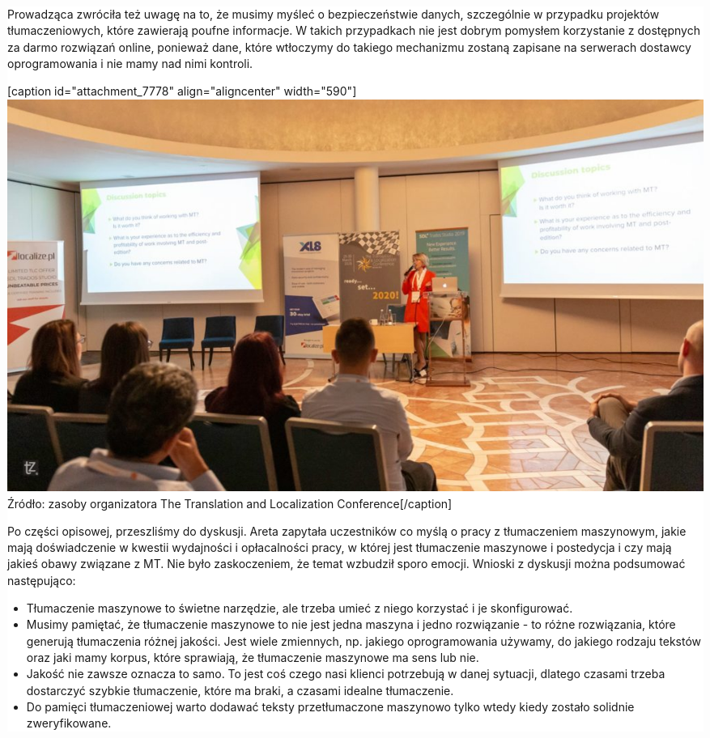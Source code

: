 Prowadząca zwróciła też uwagę na to, że musimy myśleć o bezpieczeństwie danych,
szczególnie w przypadku projektów tłumaczeniowych, które zawierają poufne
informacje. W takich przypadkach nie jest dobrym pomysłem korzystanie z
dostępnych za darmo rozwiązań online, ponieważ dane, które wtłoczymy do takiego
mechanizmu zostaną zapisane na serwerach dostawcy oprogramowania i nie mamy nad
nimi kontroli.

\[caption id="attachment_7778" align="aligncenter"
width="590"\][![](images/tlc-areta-kempinska-1024x576.jpg)](http://techwriter.pl/wp-content/uploads/2019/04/tlc-areta-kempinska.jpg)
Źródło: zasoby organizatora The Translation and Localization
Conference\[/caption\]

Po części opisowej, przeszliśmy do dyskusji. Areta zapytała uczestników co myślą
o pracy z tłumaczeniem maszynowym, jakie mają doświadczenie w kwestii wydajności
i opłacalności pracy, w której jest tłumaczenie maszynowe i postedycja i czy
mają jakieś obawy związane z MT. Nie było zaskoczeniem, że temat wzbudził sporo
emocji. Wnioski z dyskusji można podsumować następująco:

- Tłumaczenie maszynowe to świetne narzędzie, ale trzeba umieć z niego korzystać
  i je skonfigurować.
- Musimy pamiętać, że tłumaczenie maszynowe to nie jest jedna maszyna i jedno
  rozwiązanie - to różne rozwiązania, które generują tłumaczenia różnej jakości.
  Jest wiele zmiennych, np. jakiego oprogramowania używamy, do jakiego rodzaju
  tekstów oraz jaki mamy korpus, które sprawiają, że tłumaczenie maszynowe ma
  sens lub nie.
- Jakość nie zawsze oznacza to samo. To jest coś czego nasi klienci potrzebują w
  danej sytuacji, dlatego czasami trzeba dostarczyć szybkie tłumaczenie, które
  ma braki, a czasami idealne tłumaczenie.
- Do pamięci tłumaczeniowej warto dodawać teksty przetłumaczone maszynowo tylko
  wtedy kiedy zostało solidnie zweryfikowane.
